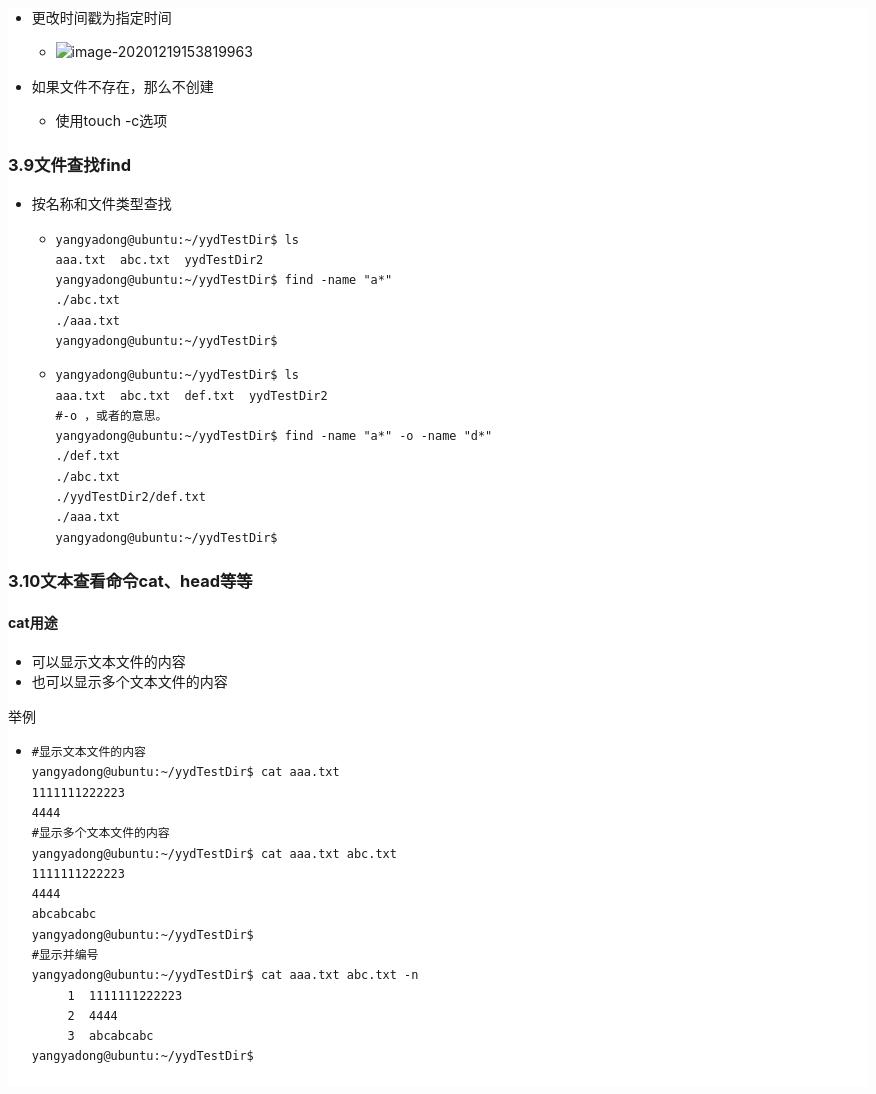 - 更改时间戳为指定时间

  - ![image-20201219153819963](https://i.loli.net/2020/12/19/e3WsORgBkXiL2l7.png)

- 如果文件不存在，那么不创建

  - 使用touch -c选项

### 3.9文件查找find

- 按名称和文件类型查找

  - ```shell
    yangyadong@ubuntu:~/yydTestDir$ ls
    aaa.txt  abc.txt  yydTestDir2
    yangyadong@ubuntu:~/yydTestDir$ find -name "a*"
    ./abc.txt
    ./aaa.txt
    yangyadong@ubuntu:~/yydTestDir$
    ```

  - ```shell
    yangyadong@ubuntu:~/yydTestDir$ ls
    aaa.txt  abc.txt  def.txt  yydTestDir2
    #-o ，或者的意思。
    yangyadong@ubuntu:~/yydTestDir$ find -name "a*" -o -name "d*"
    ./def.txt
    ./abc.txt
    ./yydTestDir2/def.txt
    ./aaa.txt
    yangyadong@ubuntu:~/yydTestDir$
    ```

### 3.10文本查看命令cat、head等等

#### cat用途

- 可以显示文本文件的内容
- 也可以显示多个文本文件的内容

举例

- ```shell
  #显示文本文件的内容
  yangyadong@ubuntu:~/yydTestDir$ cat aaa.txt
  1111111222223
  4444
  #显示多个文本文件的内容
  yangyadong@ubuntu:~/yydTestDir$ cat aaa.txt abc.txt
  1111111222223
  4444
  abcabcabc
  yangyadong@ubuntu:~/yydTestDir$
  #显示并编号
  yangyadong@ubuntu:~/yydTestDir$ cat aaa.txt abc.txt -n
       1  1111111222223
       2  4444
       3  abcabcabc
  yangyadong@ubuntu:~/yydTestDir$
  